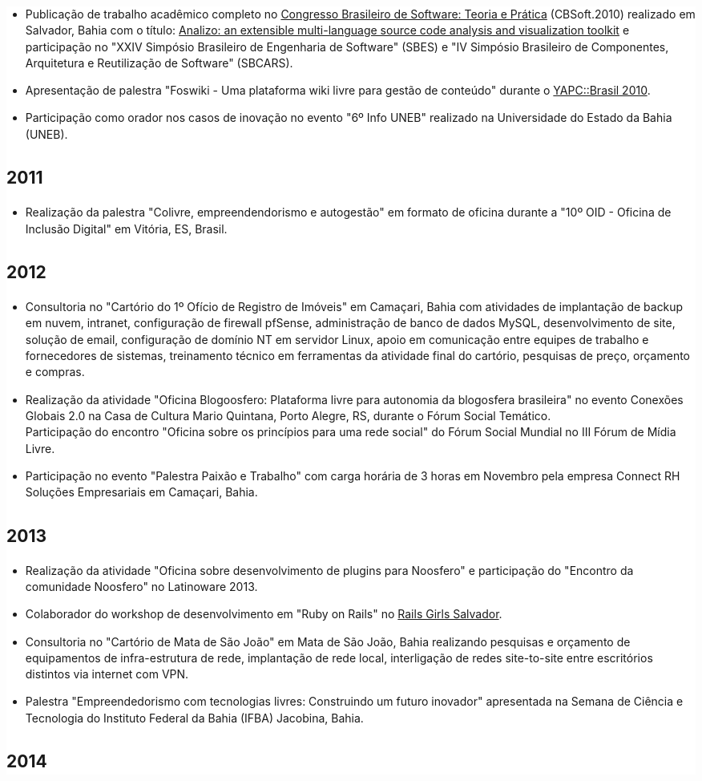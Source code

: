 * Publicação de trabalho acadêmico completo no [Congresso Brasileiro de Software: Teoria e Prática](http://wiki.dcc.ufba.br/CBSOFT) (CBSoft.2010) realizado em Salvador, Bahia com o título: [Analizo: an extensible multi-language source code analysis and visualization toolkit](http://www.analizo.org/publications/analizo-cbsoft2010-tools.pdf) e participação no "XXIV Simpósio Brasileiro de Engenharia de Software" (SBES) e "IV Simpósio Brasileiro de Componentes, Arquitetura e Reutilização de Software" (SBCARS).

* Apresentação de palestra "Foswiki - Uma plataforma wiki livre para gestão de conteúdo" durante o [YAPC::Brasil 2010](https://web.archive.org/web/20120304193806/http://www.perl.org.br/YAPC/BR2010/WebHome).

* Participação como orador nos casos de inovação no evento "6º Info UNEB" realizado na Universidade do Estado da Bahia (UNEB).

## 2011

* Realização da palestra "Colivre, empreendendorismo e autogestão" em formato de oficina durante a "10º OID - Oficina de Inclusão Digital" em Vitória, ES, Brasil.

## 2012

* Consultoria no "Cartório do 1º Ofício de Registro de Imóveis" em Camaçari, Bahia com atividades de implantação de backup em nuvem, intranet, configuração de firewall pfSense, administração de banco de dados MySQL, desenvolvimento de site, solução de email, configuração de domínio NT em servidor Linux, apoio em comunicação entre equipes de trabalho e fornecedores de sistemas, treinamento técnico em ferramentas da atividade final do cartório, pesquisas de preço, orçamento e compras.

* Realização da atividade "Oficina Blogoosfero: Plataforma livre para autonomia da blogosfera brasileira" no evento Conexões Globais 2.0 na Casa de Cultura Mario Quintana, Porto Alegre, RS, durante o Fórum Social Temático.<br/>
Participação do encontro "Oficina sobre os princípios para uma rede social" do Fórum Social Mundial no III Fórum de Mídia Livre.

* Participação no evento "Palestra Paixão e Trabalho" com carga horária de 3 horas em Novembro pela empresa Connect RH Soluções Empresariais em Camaçari, Bahia.

## 2013

* Realização da atividade "Oficina sobre desenvolvimento de plugins para Noosfero" e participação do "Encontro da comunidade Noosfero" no Latinoware 2013.

* Colaborador do workshop de desenvolvimento em "Ruby on Rails" no [Rails Girls Salvador](http://railsgirls.com/salvador201310.html).

* Consultoria no "Cartório de Mata de São João" em Mata de São João, Bahia realizando pesquisas e orçamento de equipamentos de infra-estrutura de rede, implantação de rede local, interligação de redes site-to-site entre escritórios distintos via internet com VPN.

* Palestra "Empreendedorismo com tecnologias livres: Construindo um futuro inovador" apresentada na Semana de Ciência e Tecnologia do Instituto Federal da Bahia (IFBA) Jacobina, Bahia.

## 2014
